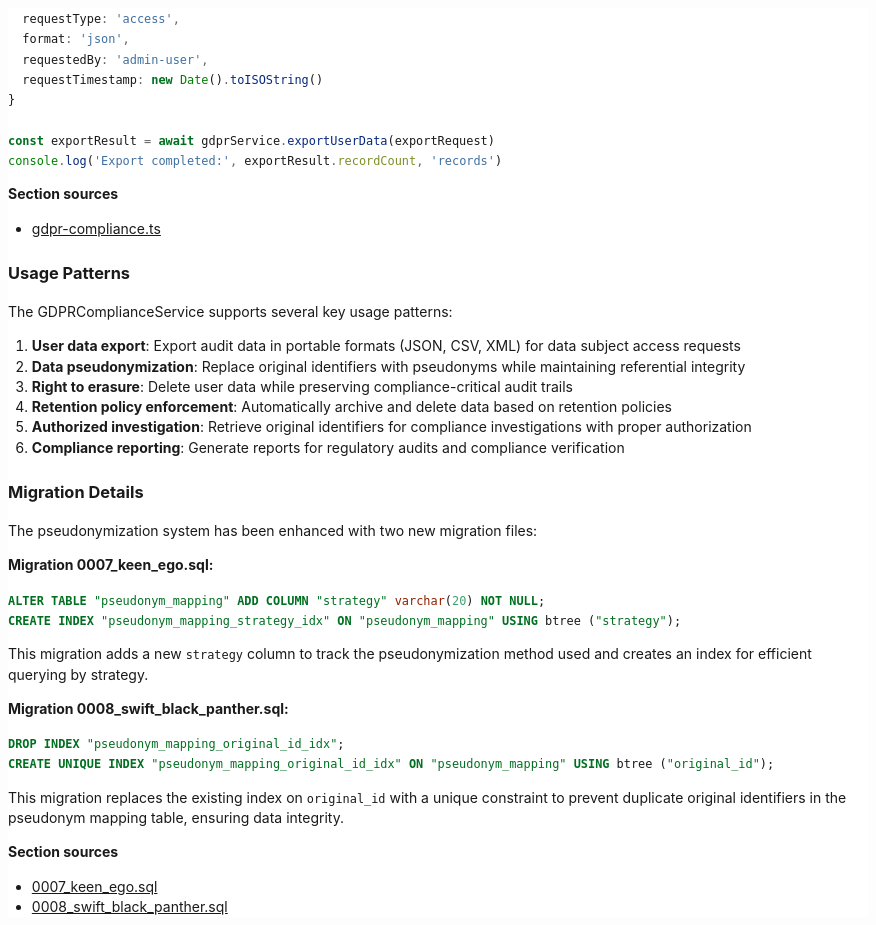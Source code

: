 ```typescript
  requestType: 'access',
  format: 'json',
  requestedBy: 'admin-user',
  requestTimestamp: new Date().toISOString()
}

const exportResult = await gdprService.exportUserData(exportRequest)
console.log('Export completed:', exportResult.recordCount, 'records')
```

**Section sources**
- [gdpr-compliance.ts](file://packages\audit\src\gdpr\gdpr-compliance.ts)

### Usage Patterns

The GDPRComplianceService supports several key usage patterns:

1. **User data export**: Export audit data in portable formats (JSON, CSV, XML) for data subject access requests
2. **Data pseudonymization**: Replace original identifiers with pseudonyms while maintaining referential integrity
3. **Right to erasure**: Delete user data while preserving compliance-critical audit trails
4. **Retention policy enforcement**: Automatically archive and delete data based on retention policies
5. **Authorized investigation**: Retrieve original identifiers for compliance investigations with proper authorization
6. **Compliance reporting**: Generate reports for regulatory audits and compliance verification

### Migration Details

The pseudonymization system has been enhanced with two new migration files:

**Migration 0007_keen_ego.sql:**
```sql
ALTER TABLE "pseudonym_mapping" ADD COLUMN "strategy" varchar(20) NOT NULL;
CREATE INDEX "pseudonym_mapping_strategy_idx" ON "pseudonym_mapping" USING btree ("strategy");
```

This migration adds a new `strategy` column to track the pseudonymization method used and creates an index for efficient querying by strategy.

**Migration 0008_swift_black_panther.sql:**
```sql
DROP INDEX "pseudonym_mapping_original_id_idx";
CREATE UNIQUE INDEX "pseudonym_mapping_original_id_idx" ON "pseudonym_mapping" USING btree ("original_id");
```

This migration replaces the existing index on `original_id` with a unique constraint to prevent duplicate original identifiers in the pseudonym mapping table, ensuring data integrity.

**Section sources**
- [0007_keen_ego.sql](file://packages\audit-db\drizzle\migrations\0007_keen_ego.sql)
- [0008_swift_black_panther.sql](file://packages\audit-db\drizzle\migrations\0008_swift_black_panther.sql)
